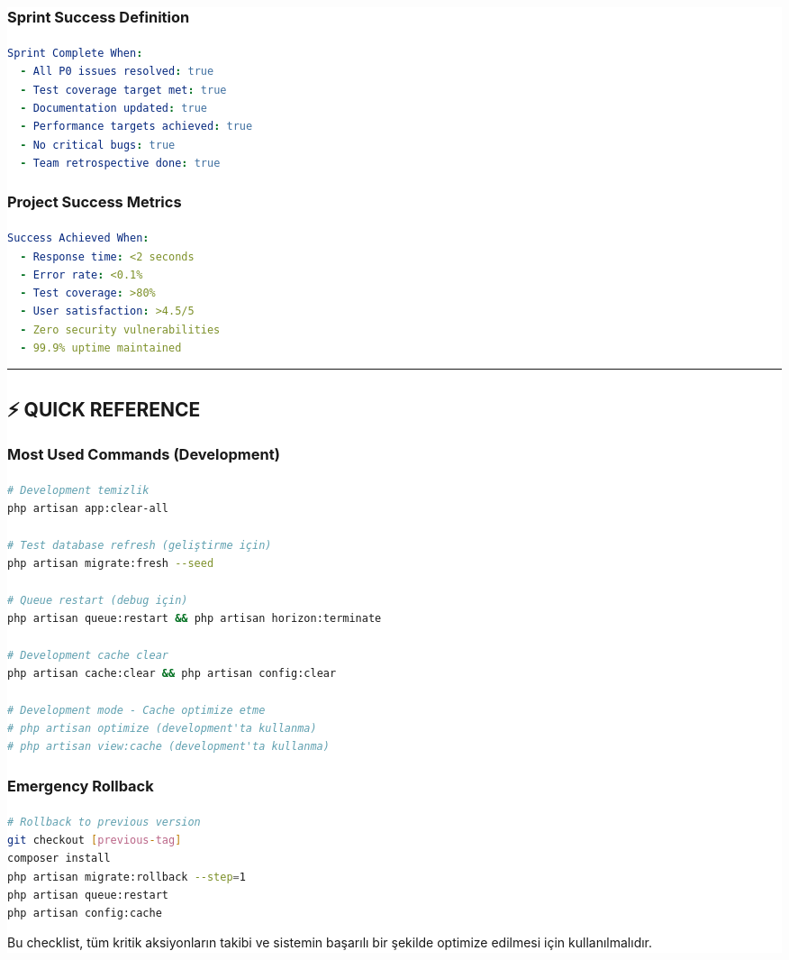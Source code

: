 ### Sprint Success Definition
```yaml
Sprint Complete When:
  - All P0 issues resolved: true
  - Test coverage target met: true
  - Documentation updated: true
  - Performance targets achieved: true
  - No critical bugs: true
  - Team retrospective done: true
```

### Project Success Metrics
```yaml
Success Achieved When:
  - Response time: <2 seconds
  - Error rate: <0.1%
  - Test coverage: >80%
  - User satisfaction: >4.5/5
  - Zero security vulnerabilities
  - 99.9% uptime maintained
```

---

## ⚡ QUICK REFERENCE

### Most Used Commands (Development)
```bash
# Development temizlik
php artisan app:clear-all

# Test database refresh (geliştirme için)
php artisan migrate:fresh --seed

# Queue restart (debug için)
php artisan queue:restart && php artisan horizon:terminate

# Development cache clear
php artisan cache:clear && php artisan config:clear

# Development mode - Cache optimize etme
# php artisan optimize (development'ta kullanma)
# php artisan view:cache (development'ta kullanma)
```

### Emergency Rollback
```bash
# Rollback to previous version
git checkout [previous-tag]
composer install
php artisan migrate:rollback --step=1
php artisan queue:restart
php artisan config:cache
```

Bu checklist, tüm kritik aksiyonların takibi ve sistemin başarılı bir şekilde optimize edilmesi için kullanılmalıdır.